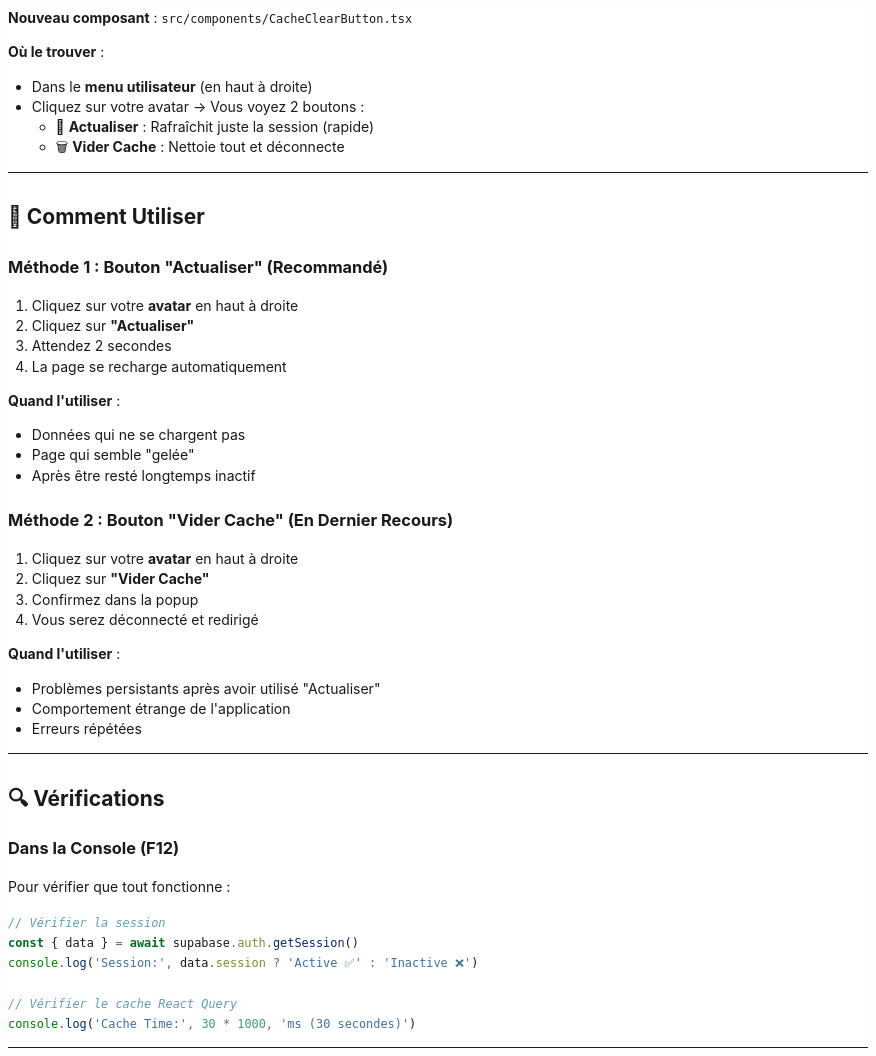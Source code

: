 **Nouveau composant** : `src/components/CacheClearButton.tsx`

**Où le trouver** :
- Dans le **menu utilisateur** (en haut à droite)
- Cliquez sur votre avatar → Vous voyez 2 boutons :
  - 🔄 **Actualiser** : Rafraîchit juste la session (rapide)
  - 🗑️ **Vider Cache** : Nettoie tout et déconnecte

---

## 🚀 Comment Utiliser

### Méthode 1 : Bouton "Actualiser" (Recommandé)

1. Cliquez sur votre **avatar** en haut à droite
2. Cliquez sur **"Actualiser"**
3. Attendez 2 secondes
4. La page se recharge automatiquement

**Quand l'utiliser** :
- Données qui ne se chargent pas
- Page qui semble "gelée"
- Après être resté longtemps inactif

### Méthode 2 : Bouton "Vider Cache" (En Dernier Recours)

1. Cliquez sur votre **avatar** en haut à droite
2. Cliquez sur **"Vider Cache"**
3. Confirmez dans la popup
4. Vous serez déconnecté et redirigé

**Quand l'utiliser** :
- Problèmes persistants après avoir utilisé "Actualiser"
- Comportement étrange de l'application
- Erreurs répétées

---

## 🔍 Vérifications

### Dans la Console (F12)

Pour vérifier que tout fonctionne :

```javascript
// Vérifier la session
const { data } = await supabase.auth.getSession()
console.log('Session:', data.session ? 'Active ✅' : 'Inactive ❌')

// Vérifier le cache React Query
console.log('Cache Time:', 30 * 1000, 'ms (30 secondes)')
```

---
